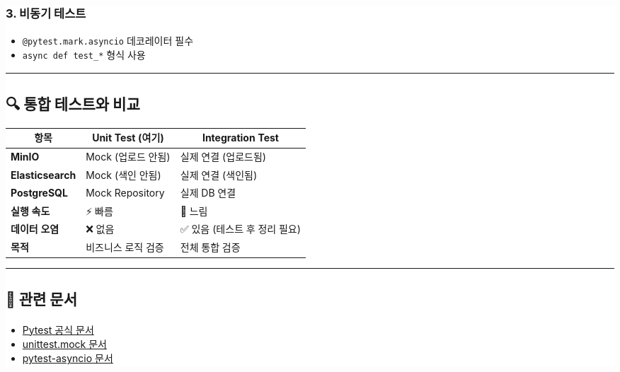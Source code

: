 ### 3. 비동기 테스트
- `@pytest.mark.asyncio` 데코레이터 필수
- `async def test_*` 형식 사용

---

## 🔍 통합 테스트와 비교

| 항목 | Unit Test (여기) | Integration Test |
|-----|-----------------|------------------|
| **MinIO** | Mock (업로드 안됨) | 실제 연결 (업로드됨) |
| **Elasticsearch** | Mock (색인 안됨) | 실제 연결 (색인됨) |
| **PostgreSQL** | Mock Repository | 실제 DB 연결 |
| **실행 속도** | ⚡ 빠름 | 🐢 느림 |
| **데이터 오염** | ❌ 없음 | ✅ 있음 (테스트 후 정리 필요) |
| **목적** | 비즈니스 로직 검증 | 전체 통합 검증 |

---

## 📖 관련 문서

- [Pytest 공식 문서](https://docs.pytest.org/)
- [unittest.mock 문서](https://docs.python.org/3/library/unittest.mock.html)
- [pytest-asyncio 문서](https://pytest-asyncio.readthedocs.io/)
